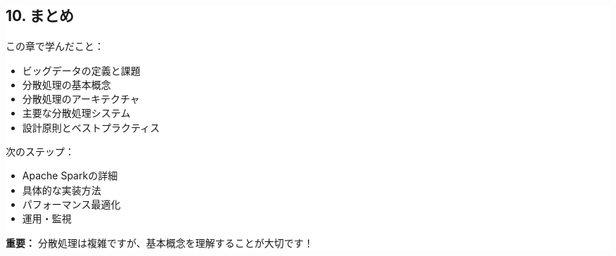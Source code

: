 ## 10. まとめ

この章で学んだこと：
- ビッグデータの定義と課題
- 分散処理の基本概念
- 分散処理のアーキテクチャ
- 主要な分散処理システム
- 設計原則とベストプラクティス

次のステップ：
- Apache Sparkの詳細
- 具体的な実装方法
- パフォーマンス最適化
- 運用・監視

**重要：** 分散処理は複雑ですが、基本概念を理解することが大切です！ 